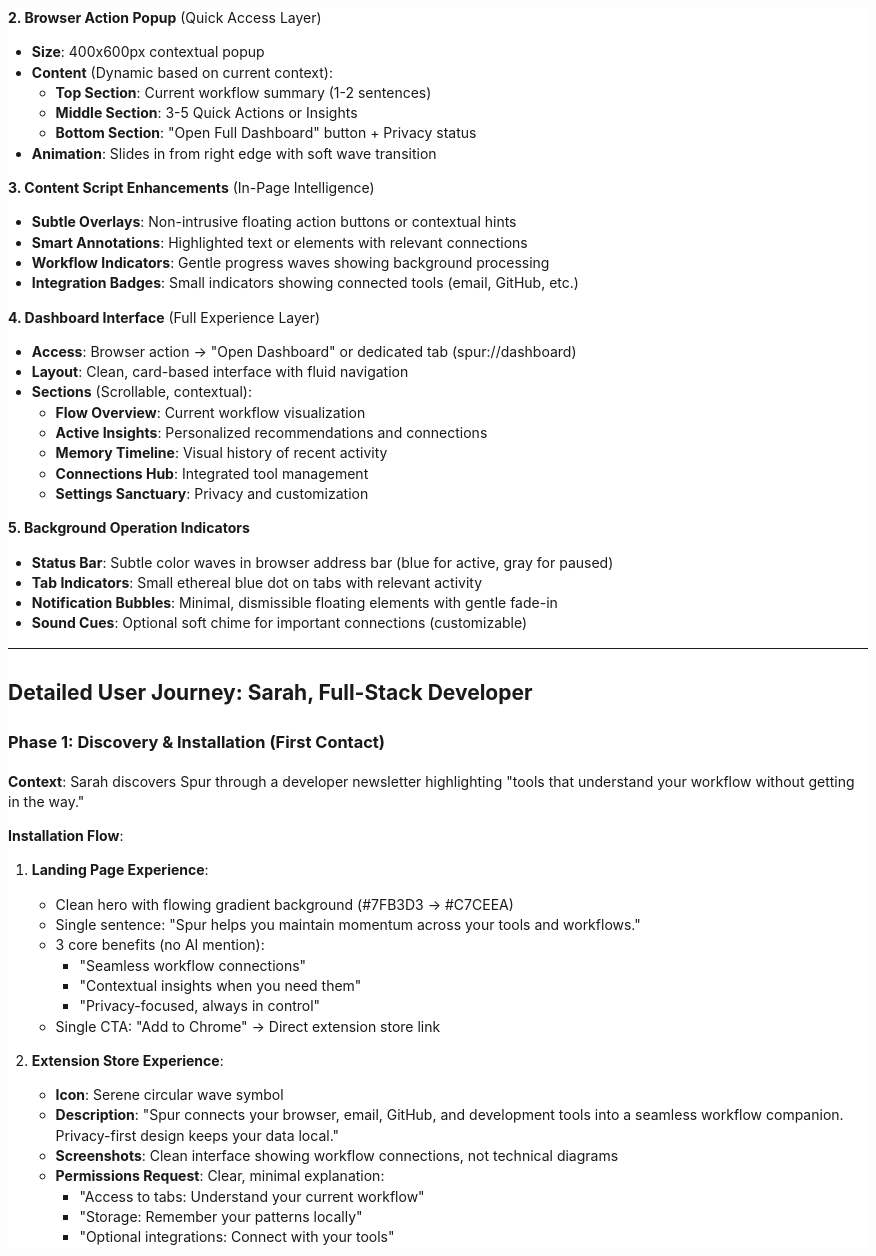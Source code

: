 **2. Browser Action Popup** (Quick Access Layer)
- **Size**: 400x600px contextual popup
- **Content** (Dynamic based on current context):
  - **Top Section**: Current workflow summary (1-2 sentences)
  - **Middle Section**: 3-5 Quick Actions or Insights
  - **Bottom Section**: "Open Full Dashboard" button + Privacy status
- **Animation**: Slides in from right edge with soft wave transition

**3. Content Script Enhancements** (In-Page Intelligence)
- **Subtle Overlays**: Non-intrusive floating action buttons or contextual hints
- **Smart Annotations**: Highlighted text or elements with relevant connections
- **Workflow Indicators**: Gentle progress waves showing background processing
- **Integration Badges**: Small indicators showing connected tools (email, GitHub, etc.)

**4. Dashboard Interface** (Full Experience Layer)
- **Access**: Browser action → "Open Dashboard" or dedicated tab (spur://dashboard)
- **Layout**: Clean, card-based interface with fluid navigation
- **Sections** (Scrollable, contextual):
  - **Flow Overview**: Current workflow visualization
  - **Active Insights**: Personalized recommendations and connections
  - **Memory Timeline**: Visual history of recent activity
  - **Connections Hub**: Integrated tool management
  - **Settings Sanctuary**: Privacy and customization

**5. Background Operation Indicators**
- **Status Bar**: Subtle color waves in browser address bar (blue for active, gray for paused)
- **Tab Indicators**: Small ethereal blue dot on tabs with relevant activity
- **Notification Bubbles**: Minimal, dismissible floating elements with gentle fade-in
- **Sound Cues**: Optional soft chime for important connections (customizable)

---

## Detailed User Journey: Sarah, Full-Stack Developer

### Phase 1: Discovery & Installation (First Contact)

**Context**: Sarah discovers Spur through a developer newsletter highlighting "tools that understand your workflow without getting in the way."

**Installation Flow**:
1. **Landing Page Experience**:
   - Clean hero with flowing gradient background (#7FB3D3 → #C7CEEA)
   - Single sentence: "Spur helps you maintain momentum across your tools and workflows."
   - 3 core benefits (no AI mention):
     - "Seamless workflow connections"
     - "Contextual insights when you need them"
     - "Privacy-focused, always in control"
   - Single CTA: "Add to Chrome" → Direct extension store link

2. **Extension Store Experience**:
   - **Icon**: Serene circular wave symbol
   - **Description**: "Spur connects your browser, email, GitHub, and development tools into a seamless workflow companion. Privacy-first design keeps your data local."
   - **Screenshots**: Clean interface showing workflow connections, not technical diagrams
   - **Permissions Request**: Clear, minimal explanation:
     - "Access to tabs: Understand your current workflow"
     - "Storage: Remember your patterns locally"
     - "Optional integrations: Connect with your tools"
